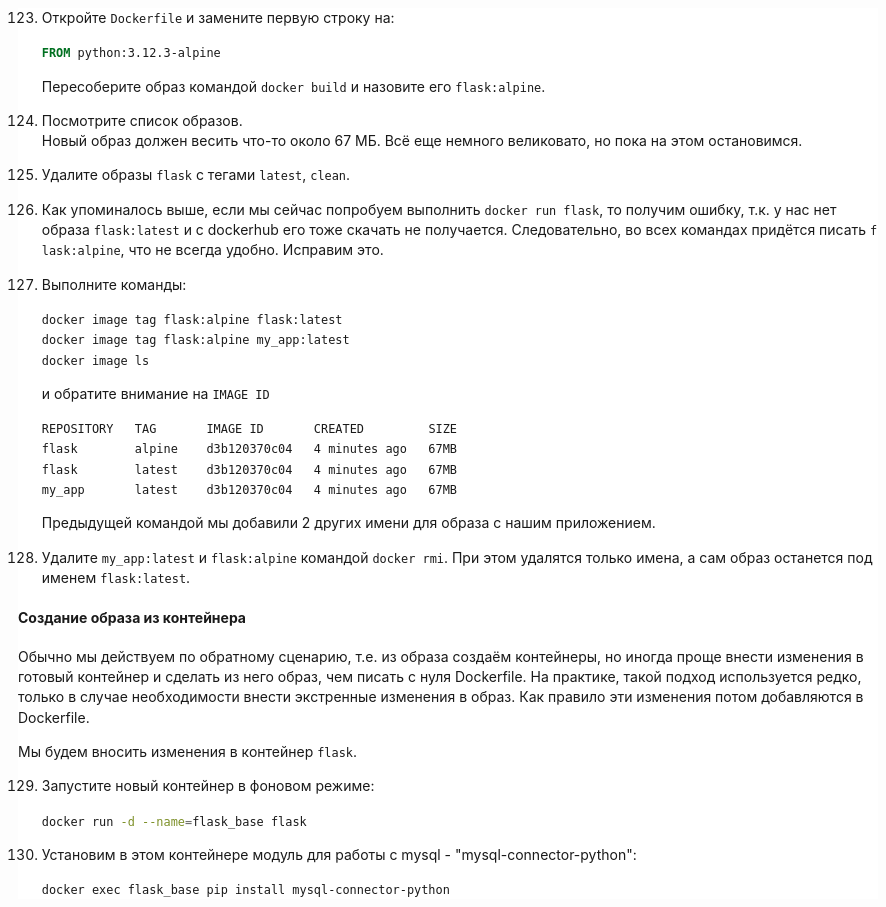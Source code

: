 123. Откройте `Dockerfile` и замените первую строку на:

     ```dockerfile
     FROM python:3.12.3-alpine
     ```

     Пересоберите образ командой `docker build` и назовите его `flask:alpine`.

124. Посмотрите список образов.  
     Новый образ должен весить что-то около 67 МБ. Всё еще немного великовато, но пока на этом остановимся.

125. Удалите образы `flask` c тегами `latest`, `clean`.

126. Как упоминалось выше, если мы сейчас попробуем выполнить `docker run flask`, то получим ошибку, т.к. у нас нет образа `flask:latest` и с dockerhub его тоже скачать не получается. Следовательно, во всех командах придётся писать `flask:alpine`, что не всегда удобно. Исправим это.

127. Выполните команды:

     ```bash
     docker image tag flask:alpine flask:latest
     docker image tag flask:alpine my_app:latest
     docker image ls
     ```

     и обратите внимание на `IMAGE ID`

     ```bash
     REPOSITORY   TAG       IMAGE ID       CREATED         SIZE
     flask        alpine    d3b120370c04   4 minutes ago   67MB
     flask        latest    d3b120370c04   4 minutes ago   67MB
     my_app       latest    d3b120370c04   4 minutes ago   67MB
     ```

     Предыдущей командой мы добавили 2 других имени для образа с нашим приложением.

128. Удалите `my_app:latest` и `flask:alpine` командой `docker rmi`. При этом удалятся только имена, а сам образ останется под именем `flask:latest`.

#### Создание образа из контейнера

Обычно мы действуем по обратному сценарию, т.е. из образа создаём контейнеры, но иногда проще внести изменения в готовый контейнер и сделать из него образ, чем писать с нуля Dockerfile. На практике, такой подход используется редко, только в случае необходимости внести экстренные изменения в образ. Как правило эти изменения потом добавляются в Dockerfile.

Мы будем вносить изменения в контейнер `flask`.

129. Запустите новый контейнер в фоновом режиме:

     ```bash
     docker run -d --name=flask_base flask
     ```

130. Установим в этом контейнере модуль для работы с mysql - "mysql-connector-python":

     ```bash
     docker exec flask_base pip install mysql-connector-python
     ```
